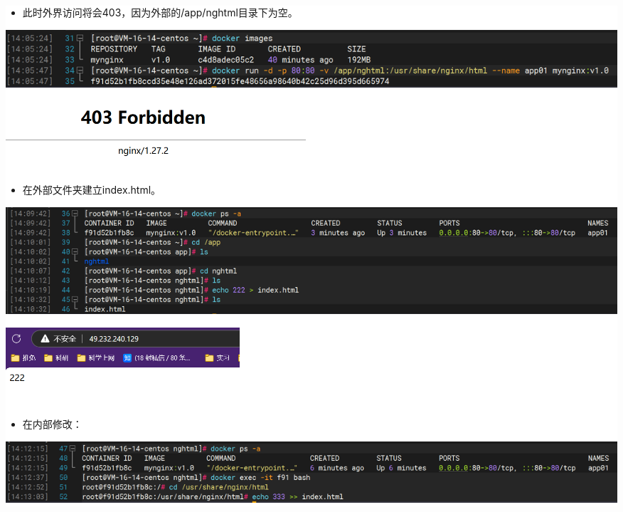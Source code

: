 - 此时外界访问将会403，因为外部的/app/nghtml目录下为空。

![](./img/docker_目录挂载1.jpg)

<img src="./img/docker_目录挂载2.jpg" style="zoom:50%;" />

- 在外部文件夹建立index.html。

![](./img/docker_目录挂载3.jpg)

<img src="./img/docker_目录挂载4.jpg" style="zoom:50%;" />

- 在内部修改：

![](./img/docker_目录挂载5.jpg)
